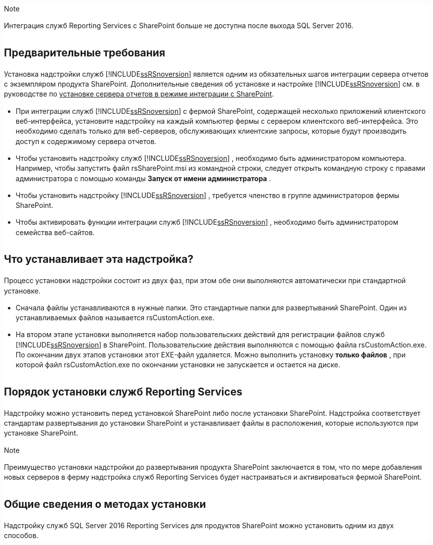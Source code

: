 > [!NOTE]
> Интеграция служб Reporting Services с SharePoint больше не доступна после выхода SQL Server 2016.
  
##  <a name="bkmk_prereq"></a> Предварительные требования  
 Установка надстройки служб [!INCLUDE[ssRSnoversion](../../includes/ssrsnoversion-md.md)] является одним из обязательных шагов интеграции сервера отчетов с экземпляром продукта SharePoint. Дополнительные сведения об установке и настройке [!INCLUDE[ssRSnoversion](../../includes/ssrsnoversion-md.md)] см. в руководстве по [установке сервера отчетов в режиме интеграции с SharePoint](http://msdn.microsoft.com/b29d0f45-0068-4c84-bd7e-5b8a9cd1b538).  
  
-   При интеграции служб [!INCLUDE[ssRSnoversion](../../includes/ssrsnoversion-md.md)] с фермой SharePoint, содержащей несколько приложений клиентского веб-интерфейса, установите надстройку на каждый компьютер фермы с сервером клиентского веб-интерфейса. Это необходимо сделать только для веб-серверов, обслуживающих клиентские запросы, которые будут производить доступ к содержимому сервера отчетов.  
  
-   Чтобы установить надстройку служб [!INCLUDE[ssRSnoversion](../../includes/ssrsnoversion-md.md)] , необходимо быть администратором компьютера. Например, чтобы запустить файл rsSharePoint.msi из командной строки, следует открыть командную строку с правами администратора с помощью команды **Запуск от имени администратора** .  
  
-   Чтобы установить надстройку [!INCLUDE[ssRSnoversion](../../includes/ssrsnoversion-md.md)] , требуется членство в группе администраторов фермы SharePoint.  
  
-   Чтобы активировать функции интеграции служб [!INCLUDE[ssRSnoversion](../../includes/ssrsnoversion-md.md)] , необходимо быть администратором семейства веб-сайтов.   
  
##  <a name="bkmk_whatinstalled"></a> Что устанавливает эта надстройка?  
 Процесс установки надстройки состоит из двух фаз, при этом обе они выполняются автоматически при стандартной установке.  
  
-   Сначала файлы устанавливаются в нужные папки. Это стандартные папки для развертываний SharePoint. Один из устанавливаемых файлов называется rsCustomAction.exe.  
  
-   На втором этапе установки выполняется набор пользовательских действий для регистрации файлов служб [!INCLUDE[ssRSnoversion](../../includes/ssrsnoversion-md.md)] в SharePoint. Пользовательские действия выполняются с помощью файла rsCustomAction.exe. По окончании двух этапов установки этот EXE-файл удаляется. Можно выполнить установку **только файлов** , при которой файл rsCustomAction.exe по окончании установки не запускается и остается на диске.  
  
## <a name="the-reporting-services-installation-order"></a>Порядок установки служб Reporting Services  
 Надстройку можно установить перед установкой SharePoint либо после установки SharePoint. Надстройка соответствует стандартам развертывания до установки SharePoint и устанавливает файлы в расположения, которые используются при установке SharePoint.  
  
> [!NOTE]  
>  Преимущество установки надстройки до развертывания продукта SharePoint заключается в том, что по мере добавления новых серверов в ферму надстройка служб Reporting Services будет настраиваться и активироваться фермой SharePoint.  
  
##  <a name="bkmk_3ways_to_install"></a> Общие сведения о методах установки  
 Надстройку служб SQL Server 2016 Reporting Services для продуктов SharePoint можно установить одним из двух способов.  
  